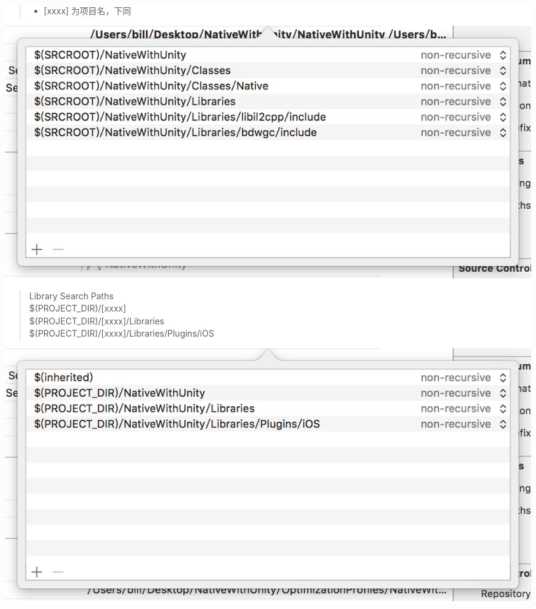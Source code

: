 > * [xxxx] 为项目名，下同


![图片](source/3.png)

> Library Search Paths<br>
> $(PROJECT_DIR)/[xxxx]<br>
> $(PROJECT_DIR)/[xxxx]/Libraries<br>
> $(PROJECT_DIR)/[xxxx]/Libraries/Plugins/iOS<br>

![图片](source/4.png)

